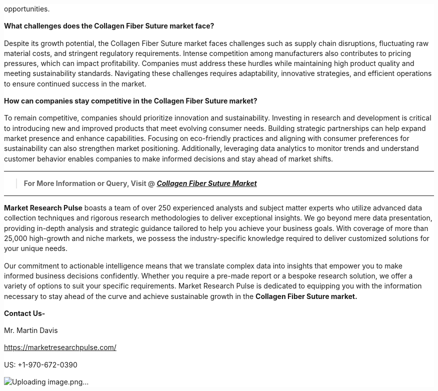 opportunities.</p><p><strong>What challenges does the Collagen Fiber Suture market face?</strong></p><p>Despite its growth potential, the Collagen Fiber Suture market faces challenges such as supply chain disruptions, fluctuating raw material costs, and stringent regulatory requirements. Intense competition among manufacturers also contributes to pricing pressures, which can impact profitability. Companies must address these hurdles while maintaining high product quality and meeting sustainability standards. Navigating these challenges requires adaptability, innovative strategies, and efficient operations to ensure continued success in the market.</p><p><strong>How can companies stay competitive in the Collagen Fiber Suture market?</strong></p><p>To remain competitive, companies should prioritize innovation and sustainability. Investing in research and development is critical to introducing new and improved products that meet evolving consumer needs. Building strategic partnerships can help expand market presence and enhance capabilities. Focusing on eco-friendly practices and aligning with consumer preferences for sustainability can also strengthen market positioning. Additionally, leveraging data analytics to monitor trends and understand customer behavior enables companies to make informed decisions and stay ahead of market shifts.</p><hr /><blockquote><p><strong>For More Information or Query, Visit @&nbsp;<em><a href="https://marketresearchpulse.com/report/30032/collagen-fiber-suture-market?utm_source=Linkedin&utm_medium=029">Collagen Fiber Suture Market</a></em></strong></p></blockquote><hr /><p><strong>Market Research Pulse</strong> boasts a team of over 250 experienced analysts and subject matter experts who utilize advanced data collection techniques and rigorous research methodologies to deliver exceptional insights. We go beyond mere data presentation, providing in-depth analysis and strategic guidance tailored to help you achieve your business goals. With coverage of more than 25,000 high-growth and niche markets, we possess the industry-specific knowledge required to deliver customized solutions for your unique needs.</p><p>Our commitment to actionable intelligence means that we translate complex data into insights that empower you to make informed business decisions confidently. Whether you require a pre-made report or a bespoke research solution, we offer a variety of options to suit your specific requirements. Market Research Pulse is dedicated to equipping you with the information necessary to stay ahead of the curve and achieve sustainable growth in the <strong>Collagen Fiber Suture market.</strong></p><p><strong>Contact Us-</strong></p><p>Mr. Martin Davis</p><p>https://marketresearchpulse.com/</p><p>US: +1-970-672-0390</p>
![Uploading image.png…]()
